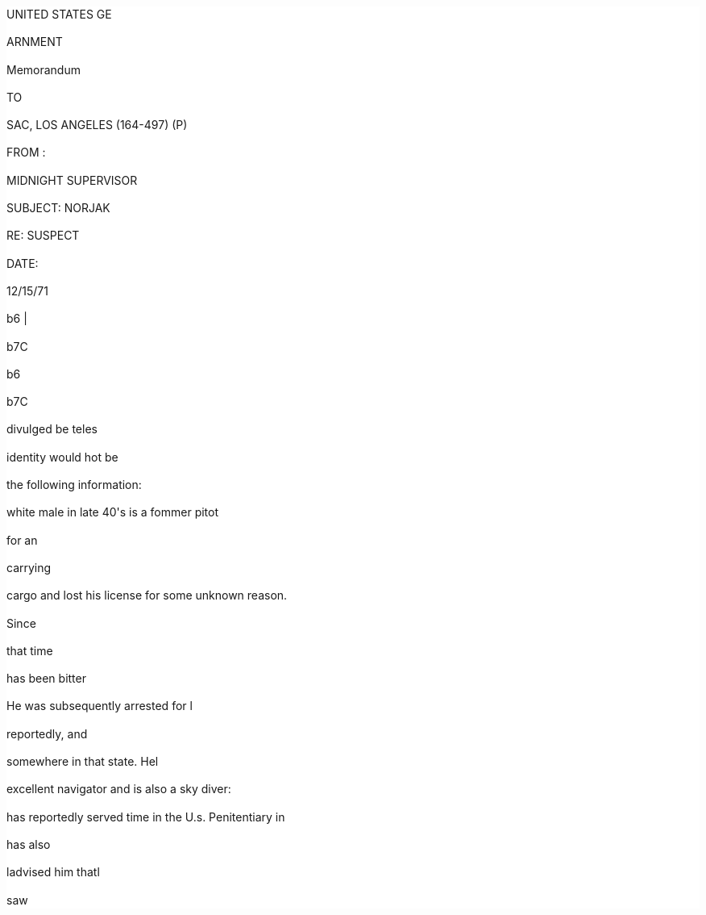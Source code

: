 UNITED STATES GE

ARNMENT

Memorandum

TO

SAC, LOS ANGELES (164-497) (P)

FROM :

MIDNIGHT SUPERVISOR

SUBJECT: NORJAK

RE: SUSPECT

DATE:

12/15/71

b6 |

b7C

b6

b7C

divulged be teles

identity would hot be

the following information:

white male in late 40's is a fommer pitot

for an

carrying

cargo and lost his license for some unknown reason.

Since

that time

has been bitter

He was subsequently arrested for l

reportedly, and

somewhere in that state. Hel

excellent navigator and is also a sky diver:

has reportedly served time in the U.s. Penitentiary in

has also

ladvised him thatl

saw
